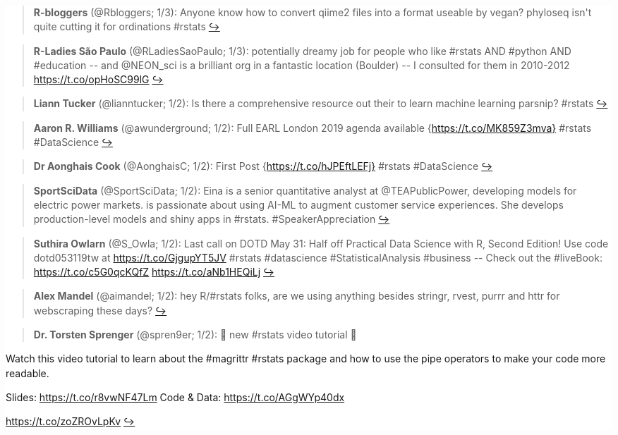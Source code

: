 


> **R-bloggers** (@Rbloggers; 1/3): Anyone know how to convert qiime2 files into a format useable by vegan? phyloseq isn't quite cutting it for ordinations #rstats  [&#8618;](https://twitter.com/dataandme/status/1134557686522159105)




> **R-Ladies São Paulo** (@RLadiesSaoPaulo; 1/3): potentially dreamy job for people who like #rstats AND #python AND #education -- and @NEON_sci is a brilliant org in a fantastic location (Boulder) -- I consulted for them in 2010-2012 https://t.co/opHoSC99lG  [&#8618;](https://twitter.com/dataandme/status/1134517818098106368)




> **Liann Tucker** (@lianntucker; 1/2): Is there a comprehensive resource out their to learn machine learning parsnip? #rstats  [&#8618;](https://twitter.com/dataandme/status/1134603069805735937)




> **Aaron R. Williams** (@awunderground; 1/2): Full EARL London 2019 agenda available  {https://t.co/MK859Z3mva} #rstats #DataScience  [&#8618;](https://twitter.com/dataandme/status/1134592954553851909)




> **Dr Aonghais Cook** (@AonghaisC; 1/2): First Post  {https://t.co/hJPEftLEFj} #rstats #DataScience  [&#8618;](https://twitter.com/dataandme/status/1134589199959678976)




> **SportSciData** (@SportSciData; 1/2): Eina is a senior quantitative analyst at @TEAPublicPower, developing models for electric power markets. is passionate about using AI-ML to augment customer service experiences. She develops production-level models and shiny apps in #rstats. #SpeakerAppreciation  [&#8618;](https://twitter.com/dataandme/status/1134591353688453120)




> **Suthira Owlarn** (@S_Owla; 1/2): Last call on DOTD May 31: Half off Practical Data Science with R, Second Edition! Use code dotd053119tw at https://t.co/GjgupYT5JV #rstats #datascience #StatisticalAnalysis #business -- Check out the #liveBook: https://t.co/c5G0qcKQfZ https://t.co/aNb1HEQiLj  [&#8618;](https://twitter.com/dataandme/status/1134550114318659584)




> **Alex Mandel** (@aimandel; 1/2): hey R/#rstats folks, are we using anything besides stringr, rvest, purrr and httr for webscraping these days?  [&#8618;](https://twitter.com/dataandme/status/1134548026511335425)




> **Dr. Torsten Sprenger** (@spren9er; 1/2): 📢 new #rstats video tutorial 📢
>
Watch this video tutorial to learn about the #magrittr #rstats package and how to use the pipe operators to make your code more readable. 
>
Slides: https://t.co/r8vwNF47Lm
Code &amp; Data: https://t.co/AGgWYp40dx
>
https://t.co/zoZROvLpKv  [&#8618;](https://twitter.com/dataandme/status/1134530634913681408)
